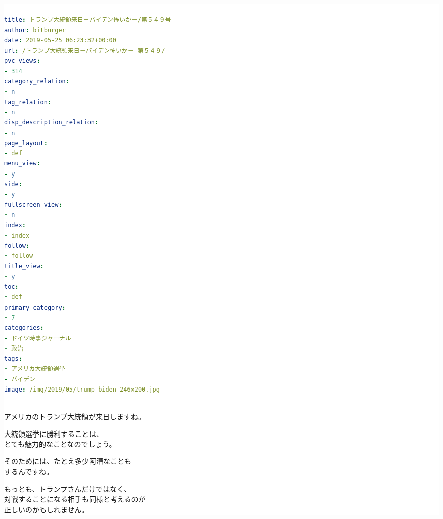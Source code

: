 ```yaml
---
title: トランプ大統領来日－バイデン怖いか－/第５４９号
author: bitburger
date: 2019-05-25 06:23:32+00:00
url: /トランプ大統領来日－バイデン怖いか－-第５４９/
pvc_views:
- 314
category_relation:
- n
tag_relation:
- n
disp_description_relation:
- n
page_layout:
- def
menu_view:
- y
side:
- y
fullscreen_view:
- n
index:
- index
follow:
- follow
title_view:
- y
toc:
- def
primary_category:
- 7
categories:
- ドイツ時事ジャーナル
- 政治
tags:
- アメリカ大統領選挙
- バイデン
image: /img/2019/05/trump_biden-246x200.jpg
---
```

アメリカのトランプ大統領が来日しますね。  
  
大統領選挙に勝利することは、  
とても魅力的なことなのでしょう。  
  
そのためには、たとえ多少阿漕なことも  
するんですね。  
  
もっとも、トランプさんだけではなく、  
対戦することになる相手も同様と考えるのが  
正しいのかもしれません。  
  